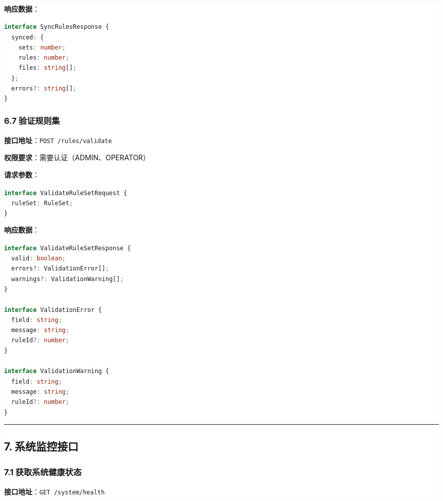 **响应数据**：
```typescript
interface SyncRulesResponse {
  synced: {
    sets: number;
    rules: number;
    files: string[];
  };
  errors?: string[];
}
```

### 6.7 验证规则集

**接口地址**：`POST /rules/validate`

**权限要求**：需要认证（ADMIN、OPERATOR）

**请求参数**：
```typescript
interface ValidateRuleSetRequest {
  ruleSet: RuleSet;
}
```

**响应数据**：
```typescript
interface ValidateRuleSetResponse {
  valid: boolean;
  errors?: ValidationError[];
  warnings?: ValidationWarning[];
}

interface ValidationError {
  field: string;
  message: string;
  ruleId?: number;
}

interface ValidationWarning {
  field: string;
  message: string;
  ruleId?: number;
}
```

---

## 7. 系统监控接口

### 7.1 获取系统健康状态

**接口地址**：`GET /system/health`
